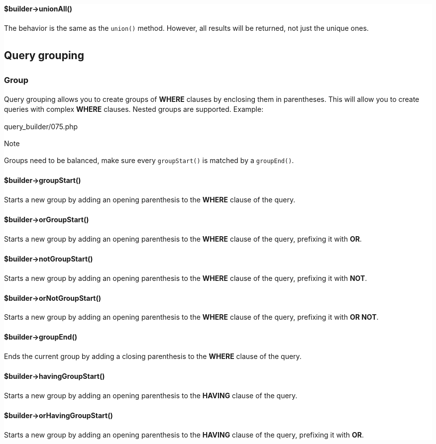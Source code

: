 #### \$builder-\>unionAll()

The behavior is the same as the `union()` method. However, all results
will be returned, not just the unique ones.

## Query grouping

### Group

Query grouping allows you to create groups of **WHERE** clauses by
enclosing them in parentheses. This will allow you to create queries
with complex **WHERE** clauses. Nested groups are supported. Example:

<div class="literalinclude">

query_builder/075.php

</div>

> [!NOTE]
> Groups need to be balanced, make sure every `groupStart()` is matched
> by a `groupEnd()`.

#### \$builder-\>groupStart()

Starts a new group by adding an opening parenthesis to the **WHERE**
clause of the query.

#### \$builder-\>orGroupStart()

Starts a new group by adding an opening parenthesis to the **WHERE**
clause of the query, prefixing it with **OR**.

#### \$builder-\>notGroupStart()

Starts a new group by adding an opening parenthesis to the **WHERE**
clause of the query, prefixing it with **NOT**.

#### \$builder-\>orNotGroupStart()

Starts a new group by adding an opening parenthesis to the **WHERE**
clause of the query, prefixing it with **OR NOT**.

#### \$builder-\>groupEnd()

Ends the current group by adding a closing parenthesis to the **WHERE**
clause of the query.

#### \$builder-\>havingGroupStart()

Starts a new group by adding an opening parenthesis to the **HAVING**
clause of the query.

#### \$builder-\>orHavingGroupStart()

Starts a new group by adding an opening parenthesis to the **HAVING**
clause of the query, prefixing it with **OR**.
